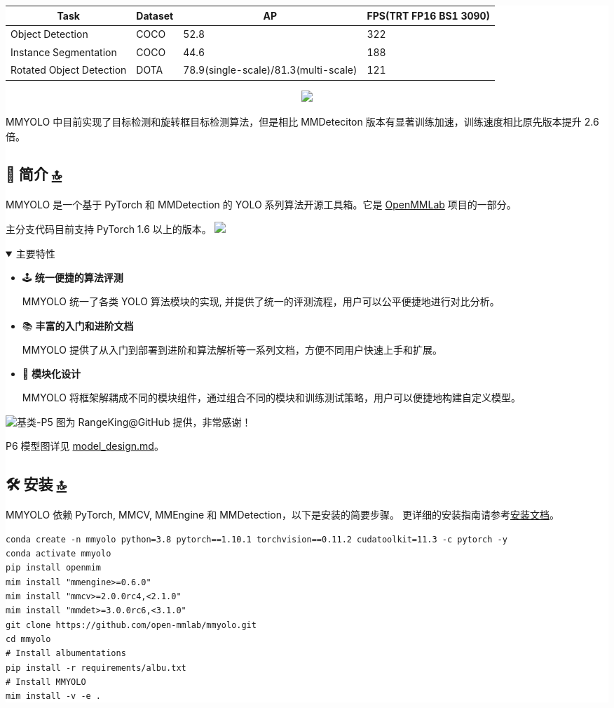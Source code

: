 | Task                     | Dataset | AP                                   | FPS(TRT FP16 BS1 3090) |
| ------------------------ | ------- | ------------------------------------ | ---------------------- |
| Object Detection         | COCO    | 52.8                                 | 322                    |
| Instance Segmentation    | COCO    | 44.6                                 | 188                    |
| Rotated Object Detection | DOTA    | 78.9(single-scale)/81.3(multi-scale) | 121                    |

<div align=center>
<img src="https://user-images.githubusercontent.com/12907710/208044554-1e8de6b5-48d8-44e4-a7b5-75076c7ebb71.png"/>
</div>

MMYOLO 中目前实现了目标检测和旋转框目标检测算法，但是相比 MMDeteciton 版本有显著训练加速，训练速度相比原先版本提升 2.6 倍。

## 📖 简介 [🔝](#-table-of-contents)

MMYOLO 是一个基于 PyTorch 和 MMDetection 的 YOLO 系列算法开源工具箱。它是 [OpenMMLab](https://openmmlab.com/) 项目的一部分。

主分支代码目前支持 PyTorch 1.6 以上的版本。
<img src="https://user-images.githubusercontent.com/45811724/190993591-bd3f1f11-1c30-4b93-b5f4-05c9ff64ff7f.gif"/>

<details open>
<summary>主要特性</summary>

- 🕹️ **统一便捷的算法评测**

  MMYOLO 统一了各类 YOLO 算法模块的实现, 并提供了统一的评测流程，用户可以公平便捷地进行对比分析。

- 📚 **丰富的入门和进阶文档**

  MMYOLO 提供了从入门到部署到进阶和算法解析等一系列文档，方便不同用户快速上手和扩展。

- 🧩 **模块化设计**

  MMYOLO 将框架解耦成不同的模块组件，通过组合不同的模块和训练测试策略，用户可以便捷地构建自定义模型。

<img src="https://user-images.githubusercontent.com/27466624/199999337-0544a4cb-3cbd-4f3e-be26-bcd9e74db7ff.jpg" alt="基类-P5"/>
  图为 RangeKing@GitHub 提供，非常感谢！

P6 模型图详见 [model_design.md](docs/zh_cn/recommended_topics/model_design.md)。

</details>

## 🛠️ 安装 [🔝](#-table-of-contents)

MMYOLO 依赖 PyTorch, MMCV, MMEngine 和 MMDetection，以下是安装的简要步骤。 更详细的安装指南请参考[安装文档](docs/zh_cn/get_started/installation.md)。

```shell
conda create -n mmyolo python=3.8 pytorch==1.10.1 torchvision==0.11.2 cudatoolkit=11.3 -c pytorch -y
conda activate mmyolo
pip install openmim
mim install "mmengine>=0.6.0"
mim install "mmcv>=2.0.0rc4,<2.1.0"
mim install "mmdet>=3.0.0rc6,<3.1.0"
git clone https://github.com/open-mmlab/mmyolo.git
cd mmyolo
# Install albumentations
pip install -r requirements/albu.txt
# Install MMYOLO
mim install -v -e .
```
